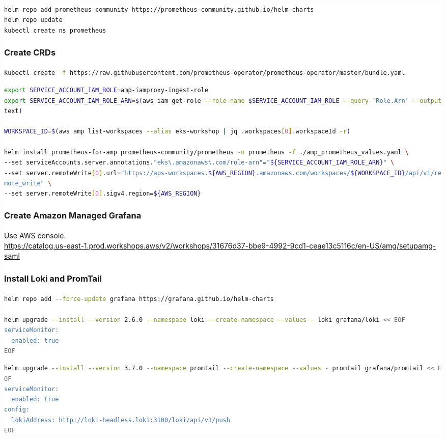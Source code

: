 ```bash
helm repo add prometheus-community https://prometheus-community.github.io/helm-charts
helm repo update
kubectl create ns prometheus
```

### Create CRDs
```bash
kubectl create -f https://raw.githubusercontent.com/prometheus-operator/prometheus-operator/master/bundle.yaml
```

```bash
export SERVICE_ACCOUNT_IAM_ROLE=amp-iamproxy-ingest-role
export SERVICE_ACCOUNT_IAM_ROLE_ARN=$(aws iam get-role --role-name $SERVICE_ACCOUNT_IAM_ROLE --query 'Role.Arn' --output text)

WORKSPACE_ID=$(aws amp list-workspaces --alias eks-workshop | jq .workspaces[0].workspaceId -r)

helm install prometheus-for-amp prometheus-community/prometheus -n prometheus -f ./amp_prometheus_values.yaml \
--set serviceAccounts.server.annotations."eks\.amazonaws\.com/role-arn"="${SERVICE_ACCOUNT_IAM_ROLE_ARN}" \
--set server.remoteWrite[0].url="https://aps-workspaces.${AWS_REGION}.amazonaws.com/workspaces/${WORKSPACE_ID}/api/v1/remote_write" \
--set server.remoteWrite[0].sigv4.region=${AWS_REGION}
```

### Create Amazon Managed Grafana

Use AWS console.  
https://catalog.us-east-1.prod.workshops.aws/v2/workshops/31676d37-bbe9-4992-9cd1-ceae13c5116c/en-US/amg/setupamg-saml

### Install Loki and PromTail

```bash
helm repo add --force-update grafana https://grafana.github.io/helm-charts
    
helm upgrade --install --version 2.6.0 --namespace loki --create-namespace --values - loki grafana/loki << EOF
serviceMonitor:
  enabled: true
EOF
```

```bash
helm upgrade --install --version 3.7.0 --namespace promtail --create-namespace --values - promtail grafana/promtail << EOF
serviceMonitor:
  enabled: true
config:
  lokiAddress: http://loki-headless.loki:3100/loki/api/v1/push
EOF

```
